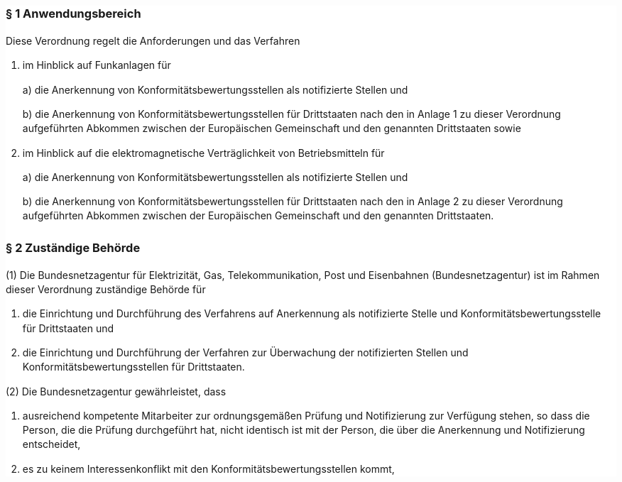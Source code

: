 ### § 1 Anwendungsbereich

Diese Verordnung regelt die Anforderungen und das Verfahren

1.  im Hinblick auf Funkanlagen für

    a)  die Anerkennung von Konformitätsbewertungsstellen als notifizierte
        Stellen und


    b)  die Anerkennung von Konformitätsbewertungsstellen für Drittstaaten
        nach den in Anlage 1 zu dieser Verordnung aufgeführten Abkommen
        zwischen der Europäischen Gemeinschaft und den genannten Drittstaaten
        sowie





2.  im Hinblick auf die elektromagnetische Verträglichkeit von
    Betriebsmitteln für

    a)  die Anerkennung von Konformitätsbewertungsstellen als notifizierte
        Stellen und


    b)  die Anerkennung von Konformitätsbewertungsstellen für Drittstaaten
        nach den in Anlage 2 zu dieser Verordnung aufgeführten Abkommen
        zwischen der Europäischen Gemeinschaft und den genannten Drittstaaten.








### § 2 Zuständige Behörde

(1) Die Bundesnetzagentur für Elektrizität, Gas, Telekommunikation,
Post und Eisenbahnen (Bundesnetzagentur) ist im Rahmen dieser
Verordnung zuständige Behörde für

1.  die Einrichtung und Durchführung des Verfahrens auf Anerkennung als
    notifizierte Stelle und Konformitätsbewertungsstelle für Drittstaaten
    und


2.  die Einrichtung und Durchführung der Verfahren zur Überwachung der
    notifizierten Stellen und Konformitätsbewertungsstellen für
    Drittstaaten.




(2) Die Bundesnetzagentur gewährleistet, dass

1.  ausreichend kompetente Mitarbeiter zur ordnungsgemäßen Prüfung und
    Notifizierung zur Verfügung stehen, so dass die Person, die die
    Prüfung durchgeführt hat, nicht identisch ist mit der Person, die über
    die Anerkennung und Notifizierung entscheidet,


2.  es zu keinem Interessenkonflikt mit den Konformitätsbewertungsstellen
    kommt,
